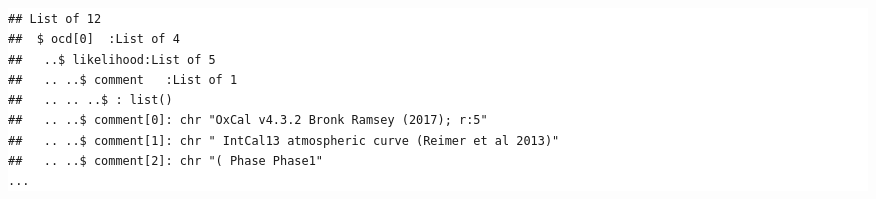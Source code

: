     ## List of 12
    ##  $ ocd[0]  :List of 4
    ##   ..$ likelihood:List of 5
    ##   .. ..$ comment   :List of 1
    ##   .. .. ..$ : list()
    ##   .. ..$ comment[0]: chr "OxCal v4.3.2 Bronk Ramsey (2017); r:5"
    ##   .. ..$ comment[1]: chr " IntCal13 atmospheric curve (Reimer et al 2013)"
    ##   .. ..$ comment[2]: chr "( Phase Phase1"
    ...
